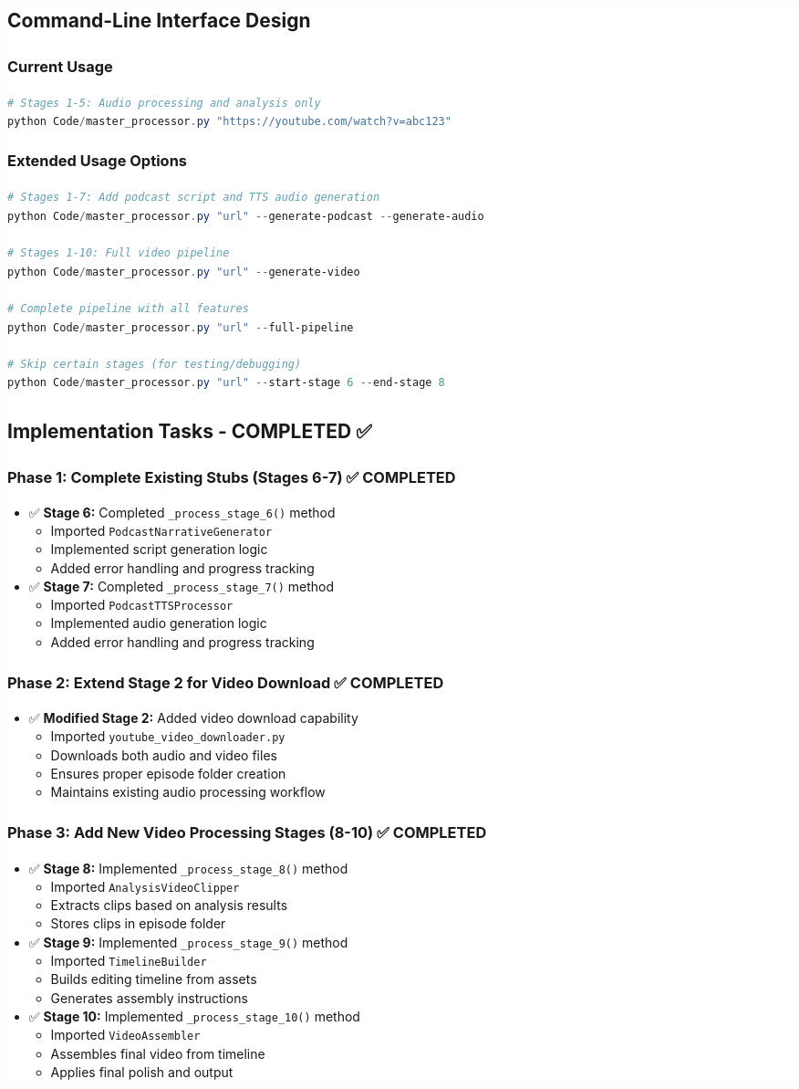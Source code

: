 ## Command-Line Interface Design

### Current Usage
```powershell
# Stages 1-5: Audio processing and analysis only
python Code/master_processor.py "https://youtube.com/watch?v=abc123"
```

### Extended Usage Options
```powershell
# Stages 1-7: Add podcast script and TTS audio generation
python Code/master_processor.py "url" --generate-podcast --generate-audio

# Stages 1-10: Full video pipeline
python Code/master_processor.py "url" --generate-video

# Complete pipeline with all features
python Code/master_processor.py "url" --full-pipeline

# Skip certain stages (for testing/debugging)
python Code/master_processor.py "url" --start-stage 6 --end-stage 8
```

## Implementation Tasks - COMPLETED ✅

### Phase 1: Complete Existing Stubs (Stages 6-7) ✅ COMPLETED
- ✅ **Stage 6:** Completed `_process_stage_6()` method
  - Imported `PodcastNarrativeGenerator`
  - Implemented script generation logic
  - Added error handling and progress tracking
- ✅ **Stage 7:** Completed `_process_stage_7()` method
  - Imported `PodcastTTSProcessor`
  - Implemented audio generation logic
  - Added error handling and progress tracking

### Phase 2: Extend Stage 2 for Video Download ✅ COMPLETED
- ✅ **Modified Stage 2:** Added video download capability
  - Imported `youtube_video_downloader.py`
  - Downloads both audio and video files
  - Ensures proper episode folder creation
  - Maintains existing audio processing workflow

### Phase 3: Add New Video Processing Stages (8-10) ✅ COMPLETED
- ✅ **Stage 8:** Implemented `_process_stage_8()` method
  - Imported `AnalysisVideoClipper`
  - Extracts clips based on analysis results
  - Stores clips in episode folder
- ✅ **Stage 9:** Implemented `_process_stage_9()` method
  - Imported `TimelineBuilder`
  - Builds editing timeline from assets
  - Generates assembly instructions
- ✅ **Stage 10:** Implemented `_process_stage_10()` method
  - Imported `VideoAssembler`
  - Assembles final video from timeline
  - Applies final polish and output
